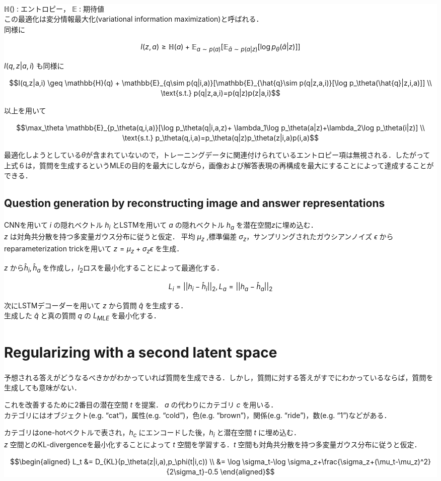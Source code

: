 $\mathbb{H}()$ : エントロピー， $\mathbb{E}$ : 期待値  
この最適化は変分情報最大化(variational information maximization)と呼ばれる．  
同様に

```math
I(z,a) \geq \mathbb{H}(a)+\mathbb{E}_{a\sim p(a)}[\mathbb{E}_{\hat{a}\sim p(a|z)}[\log p_\theta(\hat{a}|z)]]
```

$I(q,z|a,i)$ も同様に

```math
I(q,z|a,i) \geq \mathbb{H}(q) + \mathbb{E}_{q\sim p(q|i,a)}[\mathbb{E}_{\hat{q}\sim p(q|z,a,i)}[\log p_\theta(\hat{q}|z,i,a)]] \\
\text{s.t.} p(q|z,a,i)=p(q|z)p(z|a,i)
```

以上を用いて

```math
\max_\theta \mathbb{E}_{p_\theta(q,i,a)}[\log p_\theta(q|i,a,z)+ \lambda_1\log p_\theta(a|z)+\lambda_2\log p_\theta(i|z)] \\
\text{s.t.} p_\theta(q,i,a)=p_\theta(q|z)p_\theta(z|i,a)p(i,a)
```


最適化しようとしている$\theta$が含まれていないので，トレーニングデータに関連付けられているエントロピー項は無視される．したがって上式６は，質問を生成するというMLEの目的を最大にしながら，画像および解答表現の再構成を最大にすることによって達成することができる．

## Question generation by reconstructing image and answer representations

CNNを用いて $i$ の隠れベクトル $h_i$ とLSTMを用いて $a$ の隠れベクトル $h_a$ を潜在空間$z$に埋め込む．  
$z$ は対角共分散を持つ多変量ガウス分布に従うと仮定．
平均 $\mu_z$ ,標準偏差 $\sigma_z$，サンプリングされたガウシアンノイズ $\epsilon$ からreparameterization trickを用いて $z=\mu_z+\sigma_z\epsilon$ を生成．

$z$ から$\hat{h}_i , \hat{h}_a$ を作成し，$l_2$ロスを最小化することによって最適化する．

```math
L_i=||h_i-\hat{h}_i||_2 , L_a=||h_a-\hat{h}_a||_2
```

次にLSTMデコーダーを用いて $z$ から質問 $\hat{q}$ を生成する．  
生成した $\hat{q}$ と真の質問 $q$ の $L_{MLE}$ を最小化する．

# Regularizing with a second latent space
予想される答えがどうなるべきかがわかっていれば質問を生成できる．しかし，質問に対する答えがすでにわかっているならば，質問を生成しても意味がない．  

これを改善するために2番目の潜在空間 $t$ を提案．
$a$ の代わりにカテゴリ $c$ を用いる．  
カテゴリにはオブジェクト(e.g. “cat”)，属性(e.g. “cold”)，色(e.g. “brown”)，関係(e.g. “ride”)，数(e.g. “1”)などがある．  

カテゴリはone-hotベクトルで表され，$h_c$ にエンコードした後，$h_i$ と潜在空間 $t$ に埋め込む．  
$z$ 空間とのKL-divergenceを最小化することによって $t$ 空間を学習する．$t$ 空間も対角共分散を持つ多変量ガウス分布に従うと仮定．

```math
\begin{aligned}
L_t &= D_{KL}(p_\theta(z|i,a),p_\phi(t|i,c)) \\
    &= \log \sigma_t-\log \sigma_z+\frac{\sigma_z+(\mu_t-\mu_z)^2}{2\sigma_t}-0.5
\end{aligned}
```
